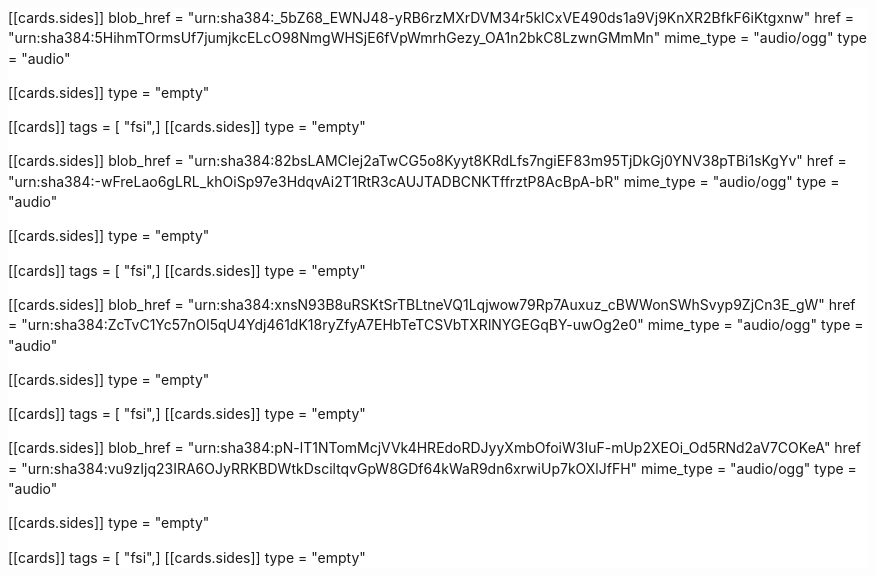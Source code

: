 [[cards.sides]]
blob_href = "urn:sha384:_5bZ68_EWNJ48-yRB6rzMXrDVM34r5klCxVE490ds1a9Vj9KnXR2BfkF6iKtgxnw"
href = "urn:sha384:5HihmTOrmsUf7jumjkcELcO98NmgWHSjE6fVpWmrhGezy_OA1n2bkC8LzwnGMmMn"
mime_type = "audio/ogg"
type = "audio"

[[cards.sides]]
type = "empty"


[[cards]]
tags = [ "fsi",]
[[cards.sides]]
type = "empty"

[[cards.sides]]
blob_href = "urn:sha384:82bsLAMCIej2aTwCG5o8Kyyt8KRdLfs7ngiEF83m95TjDkGj0YNV38pTBi1sKgYv"
href = "urn:sha384:-wFreLao6gLRL_khOiSp97e3HdqvAi2T1RtR3cAUJTADBCNKTffrztP8AcBpA-bR"
mime_type = "audio/ogg"
type = "audio"

[[cards.sides]]
type = "empty"


[[cards]]
tags = [ "fsi",]
[[cards.sides]]
type = "empty"

[[cards.sides]]
blob_href = "urn:sha384:xnsN93B8uRSKtSrTBLtneVQ1Lqjwow79Rp7Auxuz_cBWWonSWhSvyp9ZjCn3E_gW"
href = "urn:sha384:ZcTvC1Yc57nOl5qU4Ydj461dK18ryZfyA7EHbTeTCSVbTXRlNYGEGqBY-uwOg2e0"
mime_type = "audio/ogg"
type = "audio"

[[cards.sides]]
type = "empty"


[[cards]]
tags = [ "fsi",]
[[cards.sides]]
type = "empty"

[[cards.sides]]
blob_href = "urn:sha384:pN-lT1NTomMcjVVk4HREdoRDJyyXmbOfoiW3IuF-mUp2XEOi_Od5RNd2aV7COKeA"
href = "urn:sha384:vu9zIjq23IRA6OJyRRKBDWtkDsciltqvGpW8GDf64kWaR9dn6xrwiUp7kOXlJfFH"
mime_type = "audio/ogg"
type = "audio"

[[cards.sides]]
type = "empty"


[[cards]]
tags = [ "fsi",]
[[cards.sides]]
type = "empty"
